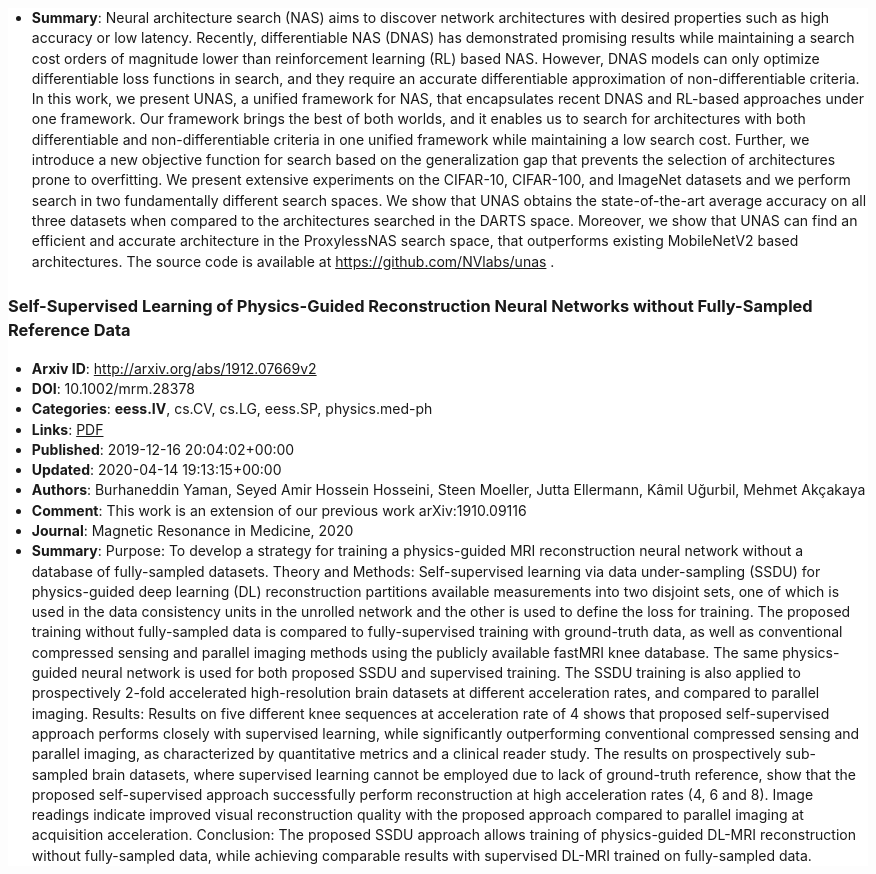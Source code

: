 - **Summary**: Neural architecture search (NAS) aims to discover network architectures with desired properties such as high accuracy or low latency. Recently, differentiable NAS (DNAS) has demonstrated promising results while maintaining a search cost orders of magnitude lower than reinforcement learning (RL) based NAS. However, DNAS models can only optimize differentiable loss functions in search, and they require an accurate differentiable approximation of non-differentiable criteria. In this work, we present UNAS, a unified framework for NAS, that encapsulates recent DNAS and RL-based approaches under one framework. Our framework brings the best of both worlds, and it enables us to search for architectures with both differentiable and non-differentiable criteria in one unified framework while maintaining a low search cost. Further, we introduce a new objective function for search based on the generalization gap that prevents the selection of architectures prone to overfitting. We present extensive experiments on the CIFAR-10, CIFAR-100, and ImageNet datasets and we perform search in two fundamentally different search spaces. We show that UNAS obtains the state-of-the-art average accuracy on all three datasets when compared to the architectures searched in the DARTS space. Moreover, we show that UNAS can find an efficient and accurate architecture in the ProxylessNAS search space, that outperforms existing MobileNetV2 based architectures. The source code is available at https://github.com/NVlabs/unas .



### Self-Supervised Learning of Physics-Guided Reconstruction Neural Networks without Fully-Sampled Reference Data
- **Arxiv ID**: http://arxiv.org/abs/1912.07669v2
- **DOI**: 10.1002/mrm.28378
- **Categories**: **eess.IV**, cs.CV, cs.LG, eess.SP, physics.med-ph
- **Links**: [PDF](http://arxiv.org/pdf/1912.07669v2)
- **Published**: 2019-12-16 20:04:02+00:00
- **Updated**: 2020-04-14 19:13:15+00:00
- **Authors**: Burhaneddin Yaman, Seyed Amir Hossein Hosseini, Steen Moeller, Jutta Ellermann, Kâmil Uğurbil, Mehmet Akçakaya
- **Comment**: This work is an extension of our previous work arXiv:1910.09116
- **Journal**: Magnetic Resonance in Medicine, 2020
- **Summary**: Purpose: To develop a strategy for training a physics-guided MRI reconstruction neural network without a database of fully-sampled datasets. Theory and Methods: Self-supervised learning via data under-sampling (SSDU) for physics-guided deep learning (DL) reconstruction partitions available measurements into two disjoint sets, one of which is used in the data consistency units in the unrolled network and the other is used to define the loss for training. The proposed training without fully-sampled data is compared to fully-supervised training with ground-truth data, as well as conventional compressed sensing and parallel imaging methods using the publicly available fastMRI knee database. The same physics-guided neural network is used for both proposed SSDU and supervised training. The SSDU training is also applied to prospectively 2-fold accelerated high-resolution brain datasets at different acceleration rates, and compared to parallel imaging. Results: Results on five different knee sequences at acceleration rate of 4 shows that proposed self-supervised approach performs closely with supervised learning, while significantly outperforming conventional compressed sensing and parallel imaging, as characterized by quantitative metrics and a clinical reader study. The results on prospectively sub-sampled brain datasets, where supervised learning cannot be employed due to lack of ground-truth reference, show that the proposed self-supervised approach successfully perform reconstruction at high acceleration rates (4, 6 and 8). Image readings indicate improved visual reconstruction quality with the proposed approach compared to parallel imaging at acquisition acceleration. Conclusion: The proposed SSDU approach allows training of physics-guided DL-MRI reconstruction without fully-sampled data, while achieving comparable results with supervised DL-MRI trained on fully-sampled data.
